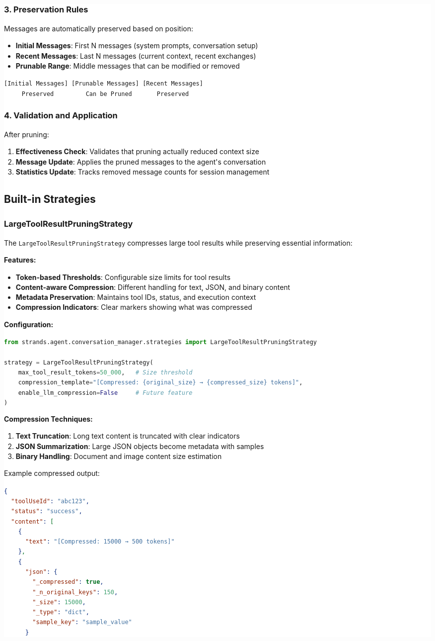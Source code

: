 ### 3. Preservation Rules

Messages are automatically preserved based on position:

- **Initial Messages**: First N messages (system prompts, conversation setup)
- **Recent Messages**: Last N messages (current context, recent exchanges)
- **Prunable Range**: Middle messages that can be modified or removed

```
[Initial Messages] [Prunable Messages] [Recent Messages]
     Preserved         Can be Pruned       Preserved
```

### 4. Validation and Application

After pruning:

1. **Effectiveness Check**: Validates that pruning actually reduced context size
2. **Message Update**: Applies the pruned messages to the agent's conversation
3. **Statistics Update**: Tracks removed message counts for session management

## Built-in Strategies

### LargeToolResultPruningStrategy

The `LargeToolResultPruningStrategy` compresses large tool results while preserving essential information:

**Features:**
- **Token-based Thresholds**: Configurable size limits for tool results
- **Content-aware Compression**: Different handling for text, JSON, and binary content
- **Metadata Preservation**: Maintains tool IDs, status, and execution context
- **Compression Indicators**: Clear markers showing what was compressed

**Configuration:**
```python
from strands.agent.conversation_manager.strategies import LargeToolResultPruningStrategy

strategy = LargeToolResultPruningStrategy(
    max_tool_result_tokens=50_000,   # Size threshold
    compression_template="[Compressed: {original_size} → {compressed_size} tokens]",
    enable_llm_compression=False     # Future feature
)
```

**Compression Techniques:**

1. **Text Truncation**: Long text content is truncated with clear indicators
2. **JSON Summarization**: Large JSON objects become metadata with samples
3. **Binary Handling**: Document and image content size estimation

Example compressed output:
```json
{
  "toolUseId": "abc123",
  "status": "success",
  "content": [
    {
      "text": "[Compressed: 15000 → 500 tokens]"
    },
    {
      "json": {
        "_compressed": true,
        "_n_original_keys": 150,
        "_size": 15000,
        "_type": "dict",
        "sample_key": "sample_value"
      }
```